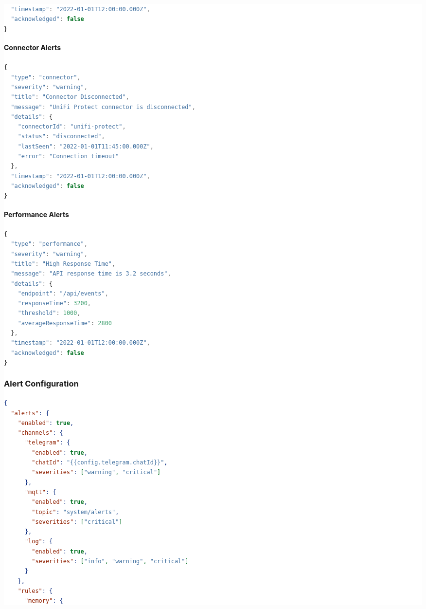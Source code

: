 ```javascript
  "timestamp": "2022-01-01T12:00:00.000Z",
  "acknowledged": false
}
```

#### Connector Alerts
```javascript
{
  "type": "connector",
  "severity": "warning",
  "title": "Connector Disconnected",
  "message": "UniFi Protect connector is disconnected",
  "details": {
    "connectorId": "unifi-protect",
    "status": "disconnected",
    "lastSeen": "2022-01-01T11:45:00.000Z",
    "error": "Connection timeout"
  },
  "timestamp": "2022-01-01T12:00:00.000Z",
  "acknowledged": false
}
```

#### Performance Alerts
```javascript
{
  "type": "performance",
  "severity": "warning",
  "title": "High Response Time",
  "message": "API response time is 3.2 seconds",
  "details": {
    "endpoint": "/api/events",
    "responseTime": 3200,
    "threshold": 1000,
    "averageResponseTime": 2800
  },
  "timestamp": "2022-01-01T12:00:00.000Z",
  "acknowledged": false
}
```

### Alert Configuration
```json
{
  "alerts": {
    "enabled": true,
    "channels": {
      "telegram": {
        "enabled": true,
        "chatId": "{{config.telegram.chatId}}",
        "severities": ["warning", "critical"]
      },
      "mqtt": {
        "enabled": true,
        "topic": "system/alerts",
        "severities": ["critical"]
      },
      "log": {
        "enabled": true,
        "severities": ["info", "warning", "critical"]
      }
    },
    "rules": {
      "memory": {
```